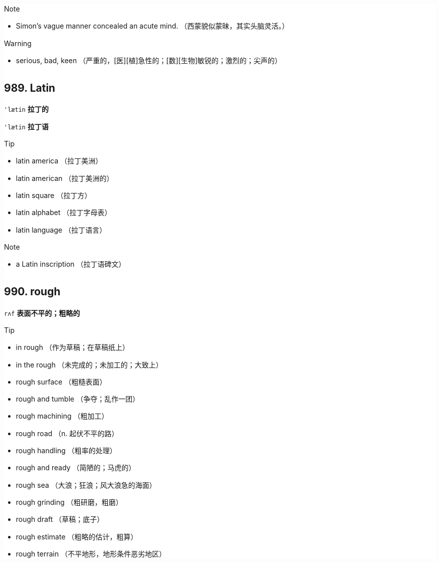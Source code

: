 > [!NOTE]
>
> - Simon’s vague manner concealed an acute mind. （西蒙貌似蒙昧，其实头脑灵活。）
>

> [!WARNING]
>
> - serious, bad, keen （严重的，[医][植]急性的；[数][生物]敏锐的；激烈的；尖声的）
>

## 989. Latin

`'lætin`  **拉丁的**

`'lætin`  **拉丁语**

> [!TIP]
>
> - latin america （拉丁美洲）
>
> - latin american （拉丁美洲的）
>
> - latin square （拉丁方）
>
> - latin alphabet （拉丁字母表）
>
> - latin language （拉丁语言）
>

> [!NOTE]
>
> - a Latin inscription （拉丁语碑文）
>

## 990. rough

`rʌf`  **表面不平的；粗略的**

> [!TIP]
>
> - in rough （作为草稿；在草稿纸上）
>
> - in the rough （未完成的；未加工的；大致上）
>
> - rough surface （粗糙表面）
>
> - rough and tumble （争夺；乱作一团）
>
> - rough machining （粗加工）
>
> - rough road （n. 起伏不平的路）
>
> - rough handling （粗率的处理）
>
> - rough and ready （简陋的；马虎的）
>
> - rough sea （大浪；狂浪；风大浪急的海面）
>
> - rough grinding （粗研磨，粗磨）
>
> - rough draft （草稿；底子）
>
> - rough estimate （粗略的估计，粗算）
>
> - rough terrain （不平地形，地形条件恶劣地区）